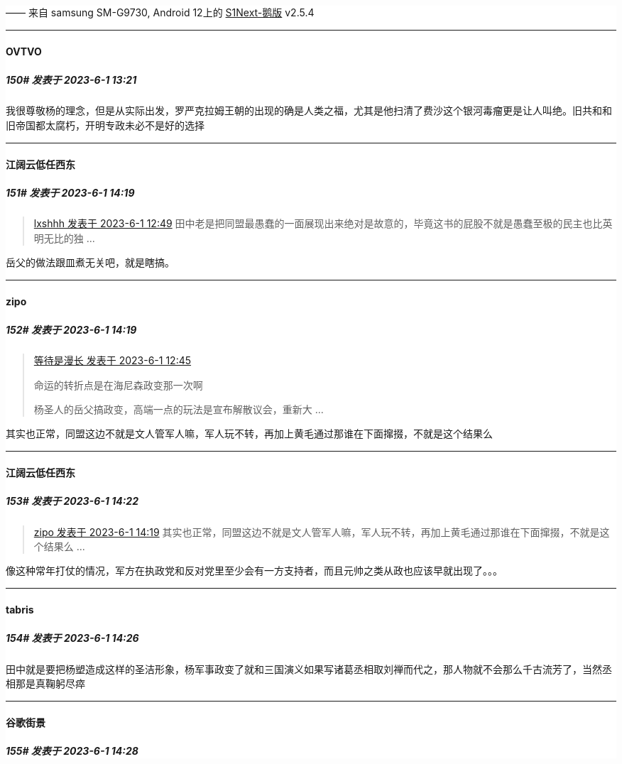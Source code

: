 —— 来自 samsung SM-G9730, Android 12上的 [S1Next-鹅版](https://github.com/ykrank/S1-Next/releases) v2.5.4


*****

####  OVTVO  
##### 150#       发表于 2023-6-1 13:21

我很尊敬杨的理念，但是从实际出发，罗严克拉姆王朝的出现的确是人类之福，尤其是他扫清了费沙这个银河毒瘤更是让人叫绝。旧共和和旧帝国都太腐朽，开明专政未必不是好的选择


*****

####  江阔云低任西东  
##### 151#       发表于 2023-6-1 14:19

<blockquote><a href="httphttps://bbs.saraba1st.com/2b/forum.php?mod=redirect&amp;goto=findpost&amp;pid=61075703&amp;ptid=2137829" target="_blank">lxshhh 发表于 2023-6-1 12:49</a>
田中老是把同盟最愚蠢的一面展现出来绝对是故意的，毕竟这书的屁股不就是愚蠢至极的民主也比英明无比的独 ...</blockquote>
岳父的做法跟皿煮无关吧，就是瞎搞。

*****

####  zipo  
##### 152#       发表于 2023-6-1 14:19

<blockquote><a href="httphttps://bbs.saraba1st.com/2b/forum.php?mod=redirect&amp;goto=findpost&amp;pid=61075668&amp;ptid=2137829" target="_blank">等待是漫长 发表于 2023-6-1 12:45</a>

命运的转折点是在海尼森政变那一次啊

杨圣人的岳父搞政变，高端一点的玩法是宣布解散议会，重新大 ...</blockquote>
其实也正常，同盟这边不就是文人管军人嘛，军人玩不转，再加上黄毛通过那谁在下面撺掇，不就是这个结果么

*****

####  江阔云低任西东  
##### 153#       发表于 2023-6-1 14:22

<blockquote><a href="httphttps://bbs.saraba1st.com/2b/forum.php?mod=redirect&amp;goto=findpost&amp;pid=61076792&amp;ptid=2137829" target="_blank">zipo 发表于 2023-6-1 14:19</a>
其实也正常，同盟这边不就是文人管军人嘛，军人玩不转，再加上黄毛通过那谁在下面撺掇，不就是这个结果么 ...</blockquote>
像这种常年打仗的情况，军方在执政党和反对党里至少会有一方支持者，而且元帅之类从政也应该早就出现了。。。


*****

####  tabris  
##### 154#       发表于 2023-6-1 14:26

田中就是要把杨塑造成这样的圣洁形象，杨军事政变了就和三国演义如果写诸葛丞相取刘禅而代之，那人物就不会那么千古流芳了，当然丞相那是真鞠躬尽瘁

*****

####  谷歌街景  
##### 155#       发表于 2023-6-1 14:28
